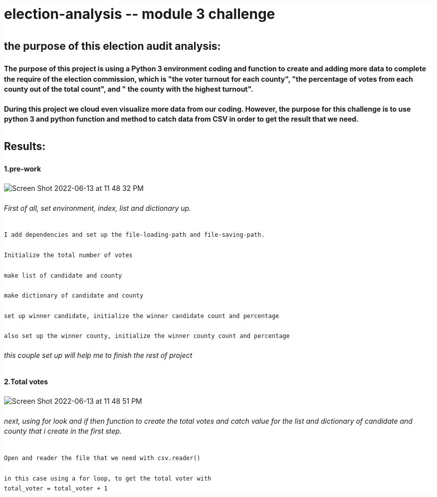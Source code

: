 # election-analysis -- module 3 challenge
## the purpose of this election audit analysis: 

#### The purpose of this project is using a Python 3 environment coding and function to create and adding more data to complete the require of the election commission, which is "the voter turnout for each county", "the percentage of votes from each county out of the total count", and " the county with the highest turnout".
#### During this project we cloud even visualize more data from our coding. However, the purpose for this challenge is to use python 3 and python function and method to catch data from CSV in order to get the result that we need.

## Results: 



#### 1.pre-work 
<img width="864" alt="Screen Shot 2022-06-13 at 11 48 32 PM" src="https://user-images.githubusercontent.com/106010498/173755800-21a7f0ef-939c-47ad-9ff7-80c0a1eb9600.png">

###### First of all, set environment, index, list and dictionary up.
    I add dependencies and set up the file-loading-path and file-saving-path.
    
    Initialize the total number of votes 
    
    make list of candidate and county
    
    make dictionary of candidate and county 
    
    set up winner candidate, initialize the winner candidate count and percentage
    
    also set up the winner county, initialize the winner county count and percentage

###### this couple set up will help me to finish the rest of project 


#### 2.Total votes

<img width="742" alt="Screen Shot 2022-06-13 at 11 48 51 PM" src="https://user-images.githubusercontent.com/106010498/173757757-68c85e47-2943-4def-bbe1-1a0e70c14f05.png">

###### next, using for look and if then function to create the total votes and catch value for the list and dictionary of candidate and county that i create in the first step.

    Open and reader the file that we need with csv.reader()
    
    in this case using a for loop, to get the total voter with 
    total_voter = total_voter + 1
    